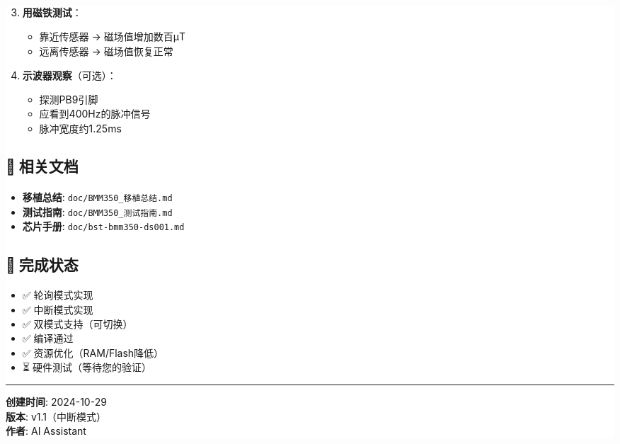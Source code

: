 3. **用磁铁测试**：
   - 靠近传感器 → 磁场值增加数百μT
   - 远离传感器 → 磁场值恢复正常

4. **示波器观察**（可选）：
   - 探测PB9引脚
   - 应看到400Hz的脉冲信号
   - 脉冲宽度约1.25ms

## 📖 相关文档

- **移植总结**: `doc/BMM350_移植总结.md`
- **测试指南**: `doc/BMM350_测试指南.md`
- **芯片手册**: `doc/bst-bmm350-ds001.md`

## 🎊 完成状态

- ✅ 轮询模式实现
- ✅ 中断模式实现
- ✅ 双模式支持（可切换）
- ✅ 编译通过
- ✅ 资源优化（RAM/Flash降低）
- ⏳ 硬件测试（等待您的验证）

---

**创建时间**: 2024-10-29  
**版本**: v1.1（中断模式）  
**作者**: AI Assistant  

